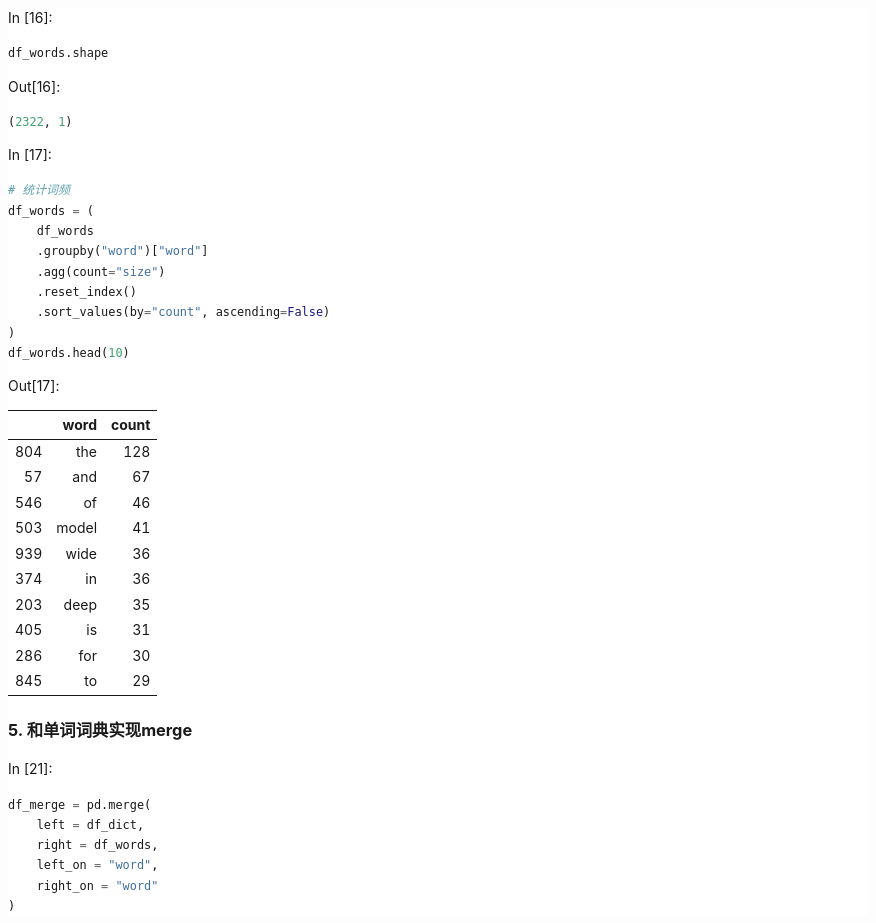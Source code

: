 In [16]:

```python
df_words.shape
```

Out[16]:

```python
(2322, 1)
```

In [17]:

```python
# 统计词频
df_words = (
    df_words
    .groupby("word")["word"]
    .agg(count="size")
    .reset_index()
    .sort_values(by="count", ascending=False)
)
df_words.head(10)
```

Out[17]:

|      |  word | count |
| ---: | ----: | ----: |
|  804 |   the |   128 |
|   57 |   and |    67 |
|  546 |    of |    46 |
|  503 | model |    41 |
|  939 |  wide |    36 |
|  374 |    in |    36 |
|  203 |  deep |    35 |
|  405 |    is |    31 |
|  286 |   for |    30 |
|  845 |    to |    29 |

### 5. 和单词词典实现merge

In [21]:

```python
df_merge = pd.merge(
    left = df_dict,
    right = df_words,
    left_on = "word",
    right_on = "word"
)
```
